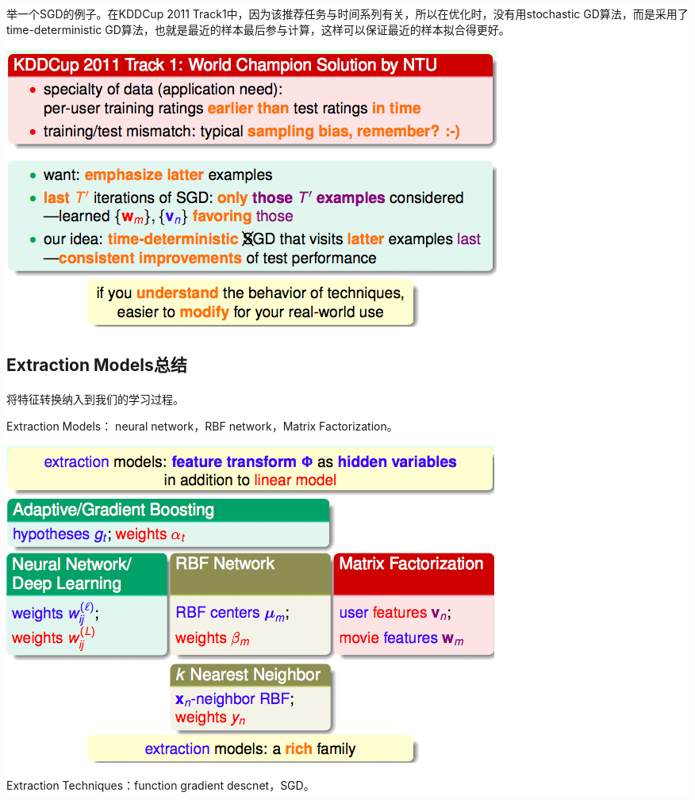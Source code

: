 举一个SGD的例子。在KDDCup 2011 Track1中，因为该推荐任务与时间系列有关，所以在优化时，没有用stochastic GD算法，而是采用了time-deterministic GD算法，也就是最近的样本最后参与计算，这样可以保证最近的样本拟合得更好。

![](KDDCup-2011-Track1.png)


## Extraction Models总结

将特征转换纳入到我们的学习过程。

Extraction Models： neural network，RBF network，Matrix Factorization。

![](Map-of-Extraction-Models.png)
	
Extraction Techniques：function gradient descnet，SGD。
